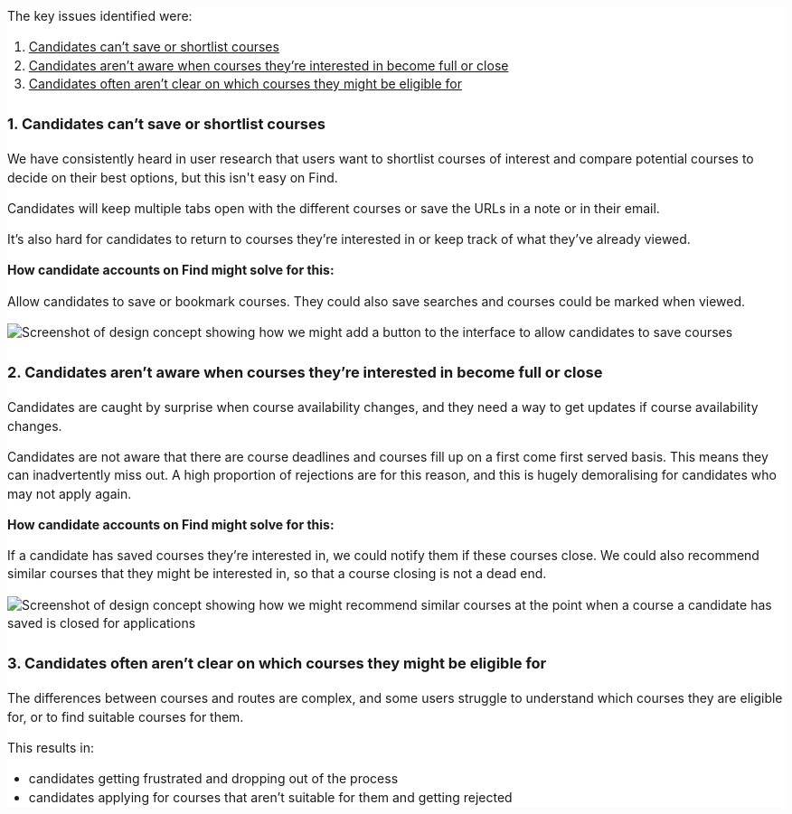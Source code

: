 The key issues identified were:

1. [Candidates can’t save or shortlist courses](/find-teacher-training/exploring-candidate-accounts/#1.-candidates-can’t-save-or-shortlist-courses)
2. [Candidates aren’t aware when courses they’re interested in become full or close](/find-teacher-training/exploring-candidate-accounts/#2.-candidates-aren’t-aware-when-courses-they’re-interested-in-become-full-or-close)
3. [Candidates often aren’t clear on which courses they might be eligible for](/find-teacher-training/exploring-candidate-accounts/#3.-candidates-often-aren’t-clear-on-which-courses-they-might-be-eligible-for)

### 1. Candidates can’t save or shortlist courses

We have consistently heard in user research that users want to shortlist courses of interest and compare potential courses to decide on their best options, but this isn't easy on Find.

Candidates will keep multiple tabs open with the different courses or save the URLs in a note or in their email.

It’s also hard for candidates to return to courses they’re interested in or keep track of what they’ve already viewed.

**How candidate accounts on Find might solve for this:**

Allow candidates to save or bookmark courses. They could also save searches and courses could be marked when viewed.

![Screenshot of design concept showing how we might add a button to the interface to allow candidates to save courses](1-save-course.png)

### 2. Candidates aren’t aware when courses they’re interested in become full or close

Candidates are caught by surprise when course availability changes, and they need a way to get updates if course availability changes.

Candidates are not aware that there are course deadlines and courses fill up on a first come first served basis. This means they can inadvertently miss out. A high proportion of rejections are for this reason, and this is hugely demoralising for candidates who may not apply again.

**How candidate accounts on Find might solve for this:**

If a candidate has saved courses they’re interested in, we could notify them if these courses close. We could also recommend similar courses that they might be interested in, so that a course closing is not a dead end.

![Screenshot of design concept showing how we might recommend similar courses at the point when a course a candidate has saved is closed for applications](2-recommend-when-course-closed.png)

### 3. Candidates often aren’t clear on which courses they might be eligible for

The differences between courses and routes are complex, and some users struggle to understand which courses they are eligible for, or to find suitable courses for them.

This results in:

* candidates getting frustrated and dropping out of the process
* candidates applying for courses that aren’t suitable for them and getting rejected
